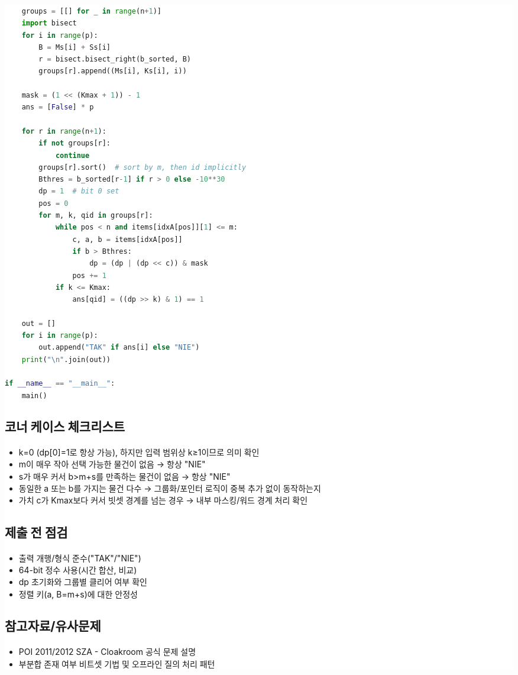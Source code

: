 ```python
    groups = [[] for _ in range(n+1)]
    import bisect
    for i in range(p):
        B = Ms[i] + Ss[i]
        r = bisect.bisect_right(b_sorted, B)
        groups[r].append((Ms[i], Ks[i], i))

    mask = (1 << (Kmax + 1)) - 1
    ans = [False] * p

    for r in range(n+1):
        if not groups[r]:
            continue
        groups[r].sort()  # sort by m, then id implicitly
        Bthres = b_sorted[r-1] if r > 0 else -10**30
        dp = 1  # bit 0 set
        pos = 0
        for m, k, qid in groups[r]:
            while pos < n and items[idxA[pos]][1] <= m:
                c, a, b = items[idxA[pos]]
                if b > Bthres:
                    dp = (dp | (dp << c)) & mask
                pos += 1
            if k <= Kmax:
                ans[qid] = ((dp >> k) & 1) == 1

    out = []
    for i in range(p):
        out.append("TAK" if ans[i] else "NIE")
    print("\n".join(out))

if __name__ == "__main__":
    main()
```

## 코너 케이스 체크리스트
- k=0 (dp[0]=1로 항상 가능), 하지만 입력 범위상 k≥1이므로 의미 확인
- m이 매우 작아 선택 가능한 물건이 없음 → 항상 "NIE"
- s가 매우 커서 b>m+s를 만족하는 물건이 없음 → 항상 "NIE"
- 동일한 a 또는 b를 가지는 물건 다수 → 그룹화/포인터 로직이 중복 추가 없이 동작하는지
- 가치 c가 Kmax보다 커서 빗셋 경계를 넘는 경우 → 내부 마스킹/워드 경계 처리 확인

## 제출 전 점검
- 출력 개행/형식 준수("TAK"/"NIE")
- 64-bit 정수 사용(시간 합산, 비교)
- dp 초기화와 그룹별 클리어 여부 확인
- 정렬 키(a, B=m+s)에 대한 안정성

## 참고자료/유사문제
- POI 2011/2012 SZA - Cloakroom 공식 문제 설명
- 부분합 존재 여부 비트셋 기법 및 오프라인 질의 처리 패턴


